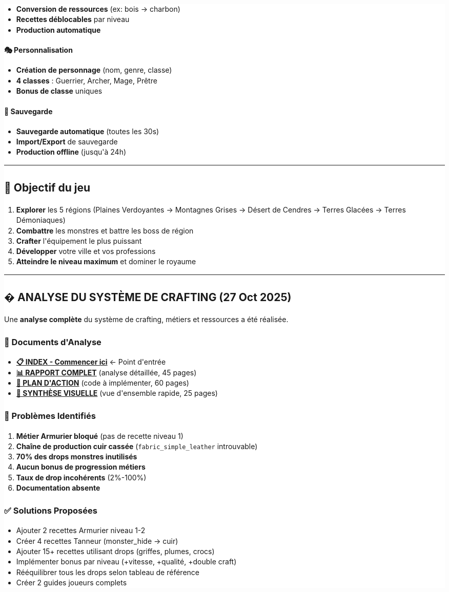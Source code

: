 - **Conversion de ressources** (ex: bois → charbon)
- **Recettes déblocables** par niveau
- **Production automatique**

#### 🎭 Personnalisation

- **Création de personnage** (nom, genre, classe)
- **4 classes** : Guerrier, Archer, Mage, Prêtre
- **Bonus de classe** uniques

#### 💾 Sauvegarde

- **Sauvegarde automatique** (toutes les 30s)
- **Import/Export** de sauvegarde
- **Production offline** (jusqu'à 24h)

---

## 🎯 Objectif du jeu

1. **Explorer** les 5 régions (Plaines Verdoyantes → Montagnes Grises → Désert de Cendres → Terres Glacées → Terres Démoniaques)
2. **Combattre** les monstres et battre les boss de région
3. **Crafter** l'équipement le plus puissant
4. **Développer** votre ville et vos professions
5. **Atteindre le niveau maximum** et dominer le royaume

---

## � ANALYSE DU SYSTÈME DE CRAFTING (27 Oct 2025)

Une **analyse complète** du système de crafting, métiers et ressources a été réalisée.

### 📁 Documents d'Analyse

- **[📋 INDEX - Commencer ici](./INDEX-ANALYSE-CRAFTING.md)** ← Point d'entrée
- **[📊 RAPPORT COMPLET](./RAPPORT-ANALYSE-CRAFTING-COMPLET.md)** (analyse détaillée, 45 pages)
- **[🎯 PLAN D'ACTION](./PLAN-ACTION-CORRECTIONS-CRAFTING.md)** (code à implémenter, 60 pages)
- **[🎨 SYNTHÈSE VISUELLE](./SYNTHESE-VISUELLE-CRAFTING.md)** (vue d'ensemble rapide, 25 pages)

### 🔴 Problèmes Identifiés

1. **Métier Armurier bloqué** (pas de recette niveau 1)
2. **Chaîne de production cuir cassée** (`fabric_simple_leather` introuvable)
3. **70% des drops monstres inutilisés**
4. **Aucun bonus de progression métiers**
5. **Taux de drop incohérents** (2%-100%)
6. **Documentation absente**

### ✅ Solutions Proposées

- Ajouter 2 recettes Armurier niveau 1-2
- Créer 4 recettes Tanneur (monster_hide → cuir)
- Ajouter 15+ recettes utilisant drops (griffes, plumes, crocs)
- Implémenter bonus par niveau (+vitesse, +qualité, +double craft)
- Rééquilibrer tous les drops selon tableau de référence
- Créer 2 guides joueurs complets
